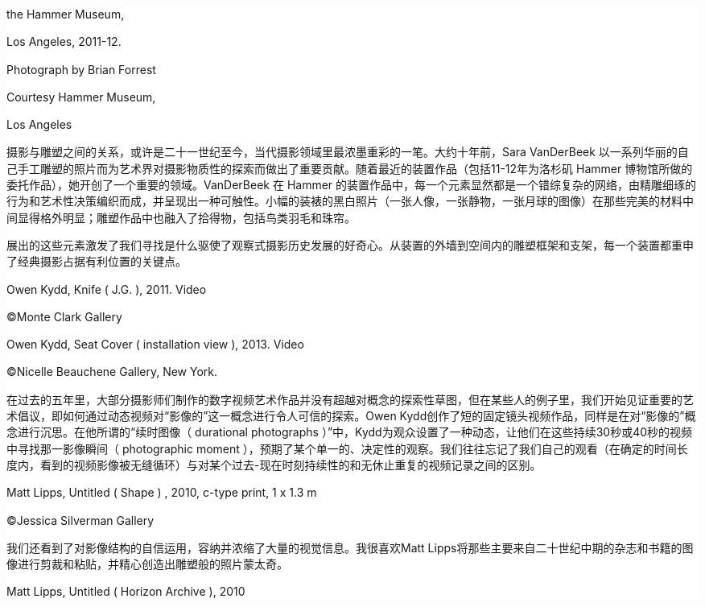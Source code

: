 the Hammer Museum,

Los Angeles, 2011-12.

Photograph by Brian Forrest

Courtesy Hammer Museum,

Los Angeles





摄影与雕塑之间的关系，或许是二十一世纪至今，当代摄影领域里最浓墨重彩的一笔。大约十年前，Sara VanDerBeek 以一系列华丽的自己手工雕塑的照片而为艺术界对摄影物质性的探索而做出了重要贡献。随着最近的装置作品（包括11-12年为洛杉矶 Hammer 博物馆所做的委托作品），她开创了一个重要的领域。VanDerBeek 在 Hammer 的装置作品中，每一个元素显然都是一个错综复杂的网络，由精雕细琢的行为和艺术性决策编织而成，并呈现出一种可触性。小幅的装裱的黑白照片（一张人像，一张静物，一张月球的图像）在那些完美的材料中间显得格外明显；雕塑作品中也融入了拾得物，包括鸟类羽毛和珠帘。





展出的这些元素激发了我们寻找是什么驱使了观察式摄影历史发展的好奇心。从装置的外墙到空间内的雕塑框架和支架，每一个装置都重申了经典摄影占据有利位置的关键点。






Owen Kydd, Knife  ( J.G. ), 2011. Video

©Monte Clark Gallery








Owen Kydd, Seat Cover  ( installation view ), 2013. Video

©Nicelle Beauchene Gallery, New York.





在过去的五年里，大部分摄影师们制作的数字视频艺术作品并没有超越对概念的探索性草图，但在某些人的例子里，我们开始见证重要的艺术倡议，即如何通过动态视频对“影像的”这一概念进行令人可信的探索。Owen Kydd创作了短的固定镜头视频作品，同样是在对“影像的”概念进行沉思。在他所谓的“续时图像（ durational photographs ）”中，Kydd为观众设置了一种动态，让他们在这些持续30秒或40秒的视频中寻找那一影像瞬间（ photographic moment ），预期了某个单一的、决定性的观察。我们往往忘记了我们自己的观看（在确定的时间长度内，看到的视频影像被无缝循环）与对某个过去-现在时刻持续性的和无休止重复的视频记录之间的区别。






Matt Lipps, Untitled  ( Shape ) , 2010, c-type print, 1 x 1.3 m

©Jessica Silverman Gallery







我们还看到了对影像结构的自信运用，容纳并浓缩了大量的视觉信息。我很喜欢Matt Lipps将那些主要来自二十世纪中期的杂志和书籍的图像进行剪裁和粘贴，并精心创造出雕塑般的照片蒙太奇。






Matt Lipps, Untitled  ( Horizon Archive ), 2010

